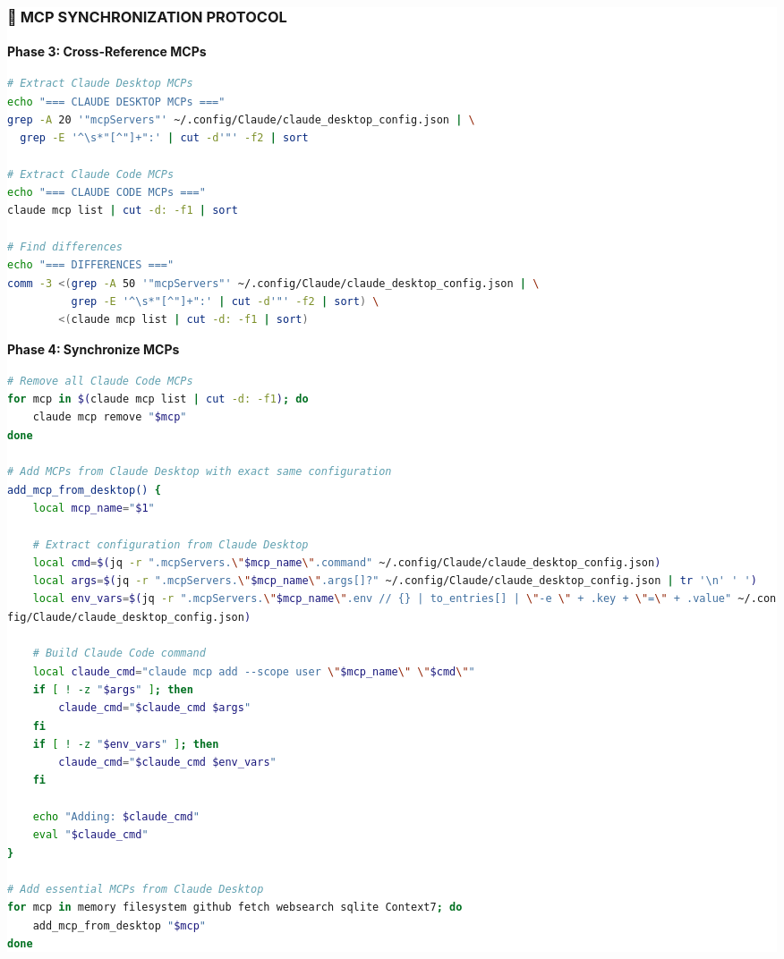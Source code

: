 ### 🔄 **MCP SYNCHRONIZATION PROTOCOL**

**Phase 3: Cross-Reference MCPs**
```bash
# Extract Claude Desktop MCPs
echo "=== CLAUDE DESKTOP MCPs ==="
grep -A 20 '"mcpServers"' ~/.config/Claude/claude_desktop_config.json | \
  grep -E '^\s*"[^"]+":' | cut -d'"' -f2 | sort

# Extract Claude Code MCPs  
echo "=== CLAUDE CODE MCPs ==="
claude mcp list | cut -d: -f1 | sort

# Find differences
echo "=== DIFFERENCES ==="
comm -3 <(grep -A 50 '"mcpServers"' ~/.config/Claude/claude_desktop_config.json | \
          grep -E '^\s*"[^"]+":' | cut -d'"' -f2 | sort) \
        <(claude mcp list | cut -d: -f1 | sort)
```

**Phase 4: Synchronize MCPs**
```bash
# Remove all Claude Code MCPs
for mcp in $(claude mcp list | cut -d: -f1); do
    claude mcp remove "$mcp"
done

# Add MCPs from Claude Desktop with exact same configuration
add_mcp_from_desktop() {
    local mcp_name="$1"
    
    # Extract configuration from Claude Desktop
    local cmd=$(jq -r ".mcpServers.\"$mcp_name\".command" ~/.config/Claude/claude_desktop_config.json)
    local args=$(jq -r ".mcpServers.\"$mcp_name\".args[]?" ~/.config/Claude/claude_desktop_config.json | tr '\n' ' ')
    local env_vars=$(jq -r ".mcpServers.\"$mcp_name\".env // {} | to_entries[] | \"-e \" + .key + \"=\" + .value" ~/.config/Claude/claude_desktop_config.json)
    
    # Build Claude Code command
    local claude_cmd="claude mcp add --scope user \"$mcp_name\" \"$cmd\""
    if [ ! -z "$args" ]; then
        claude_cmd="$claude_cmd $args"
    fi
    if [ ! -z "$env_vars" ]; then
        claude_cmd="$claude_cmd $env_vars"
    fi
    
    echo "Adding: $claude_cmd"
    eval "$claude_cmd"
}

# Add essential MCPs from Claude Desktop
for mcp in memory filesystem github fetch websearch sqlite Context7; do
    add_mcp_from_desktop "$mcp"
done
```
